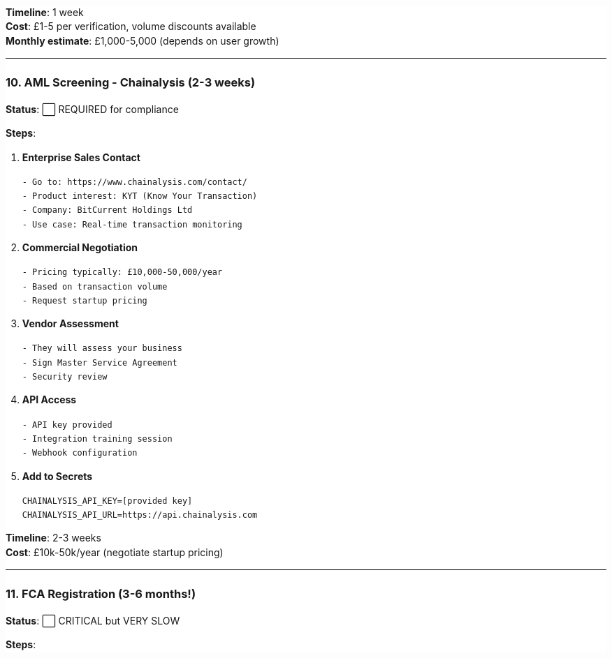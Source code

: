 **Timeline**: 1 week  
**Cost**: £1-5 per verification, volume discounts available  
**Monthly estimate**: £1,000-5,000 (depends on user growth)

---

### 10. AML Screening - Chainalysis (2-3 weeks)

**Status**: ⬜ REQUIRED for compliance

**Steps**:

1. **Enterprise Sales Contact**
   ```
   - Go to: https://www.chainalysis.com/contact/
   - Product interest: KYT (Know Your Transaction)
   - Company: BitCurrent Holdings Ltd
   - Use case: Real-time transaction monitoring
   ```

2. **Commercial Negotiation**
   ```
   - Pricing typically: £10,000-50,000/year
   - Based on transaction volume
   - Request startup pricing
   ```

3. **Vendor Assessment**
   ```
   - They will assess your business
   - Sign Master Service Agreement
   - Security review
   ```

4. **API Access**
   ```
   - API key provided
   - Integration training session
   - Webhook configuration
   ```

5. **Add to Secrets**
   ```
   CHAINALYSIS_API_KEY=[provided key]
   CHAINALYSIS_API_URL=https://api.chainalysis.com
   ```

**Timeline**: 2-3 weeks  
**Cost**: £10k-50k/year (negotiate startup pricing)

---

### 11. FCA Registration (3-6 months!)

**Status**: ⬜ CRITICAL but VERY SLOW

**Steps**:
